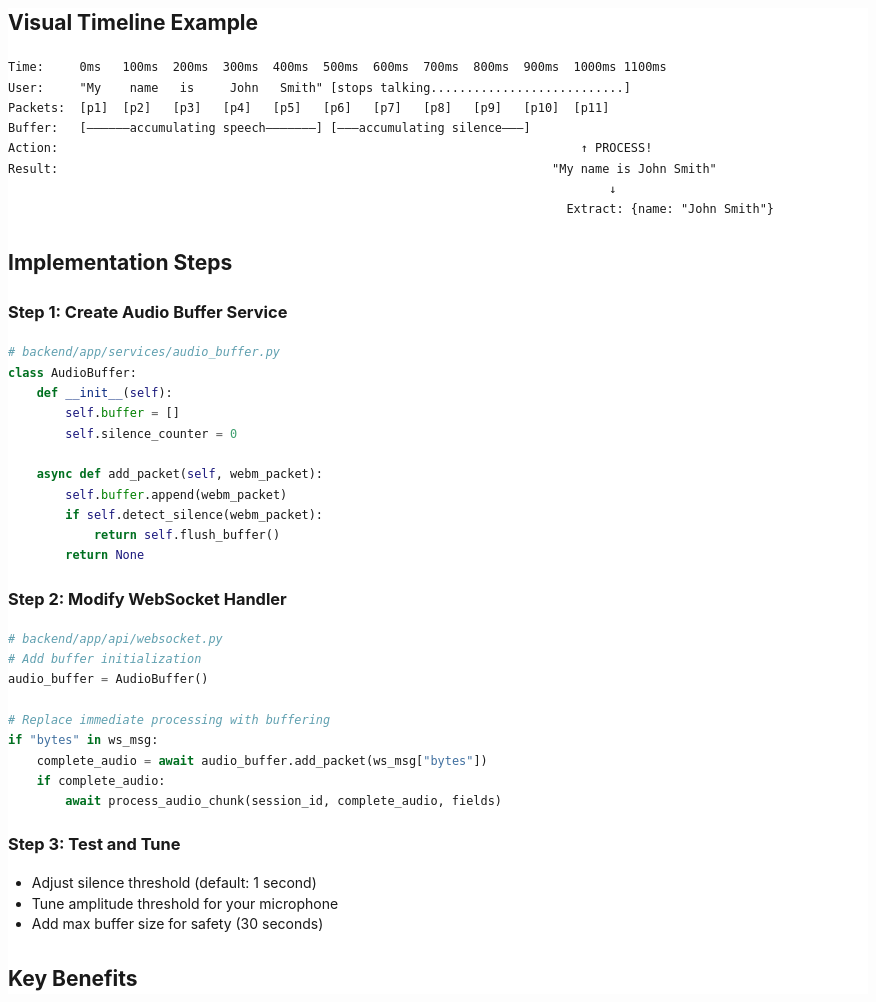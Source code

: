
## Visual Timeline Example

```
Time:     0ms   100ms  200ms  300ms  400ms  500ms  600ms  700ms  800ms  900ms  1000ms 1100ms
User:     "My    name   is     John   Smith" [stops talking...........................]
Packets:  [p1]  [p2]   [p3]   [p4]   [p5]   [p6]   [p7]   [p8]   [p9]   [p10]  [p11]  
Buffer:   [——————accumulating speech———————] [———accumulating silence———]
Action:                                                                         ↑ PROCESS!
Result:                                                                     "My name is John Smith"
                                                                                    ↓
                                                                              Extract: {name: "John Smith"}
```

## Implementation Steps

### Step 1: Create Audio Buffer Service
```python
# backend/app/services/audio_buffer.py
class AudioBuffer:
    def __init__(self):
        self.buffer = []
        self.silence_counter = 0
        
    async def add_packet(self, webm_packet):
        self.buffer.append(webm_packet)
        if self.detect_silence(webm_packet):
            return self.flush_buffer()
        return None
```

### Step 2: Modify WebSocket Handler
```python
# backend/app/api/websocket.py
# Add buffer initialization
audio_buffer = AudioBuffer()

# Replace immediate processing with buffering
if "bytes" in ws_msg:
    complete_audio = await audio_buffer.add_packet(ws_msg["bytes"])
    if complete_audio:
        await process_audio_chunk(session_id, complete_audio, fields)
```

### Step 3: Test and Tune
- Adjust silence threshold (default: 1 second)
- Tune amplitude threshold for your microphone
- Add max buffer size for safety (30 seconds)

## Key Benefits
